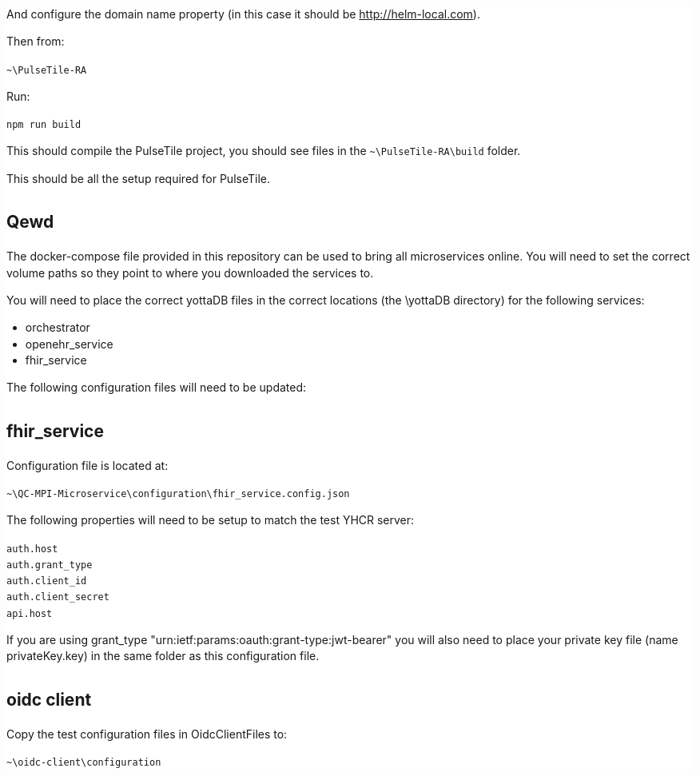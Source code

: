 And configure the domain name property (in this case it should be http://helm-local.com).

Then from:

```
~\PulseTile-RA
```

Run:

```
npm run build
```

This should compile the PulseTile project, you should see files in the ```~\PulseTile-RA\build``` folder.

This should be all the setup required for PulseTile.

## Qewd

The docker-compose file provided in this repository can be used to bring all microservices online.
You will need to set the correct volume paths so they point to where you downloaded the services to.

You will need to place the correct yottaDB files in the correct locations (the \yottaDB directory) for the following services:

- orchestrator
- openehr_service
- fhir_service

The following configuration files will need to be updated:

## fhir_service

Configuration file is located at:

```
~\QC-MPI-Microservice\configuration\fhir_service.config.json
```

The following properties will need to be setup to match the test YHCR server:

```
auth.host
auth.grant_type
auth.client_id
auth.client_secret
api.host
```

If you are using grant_type "urn:ietf:params:oauth:grant-type:jwt-bearer" you will also need to place your private key file (name privateKey.key) in the same folder as this configuration file.

## oidc client

Copy the test configuration files in OidcClientFiles to:
```
~\oidc-client\configuration
```
